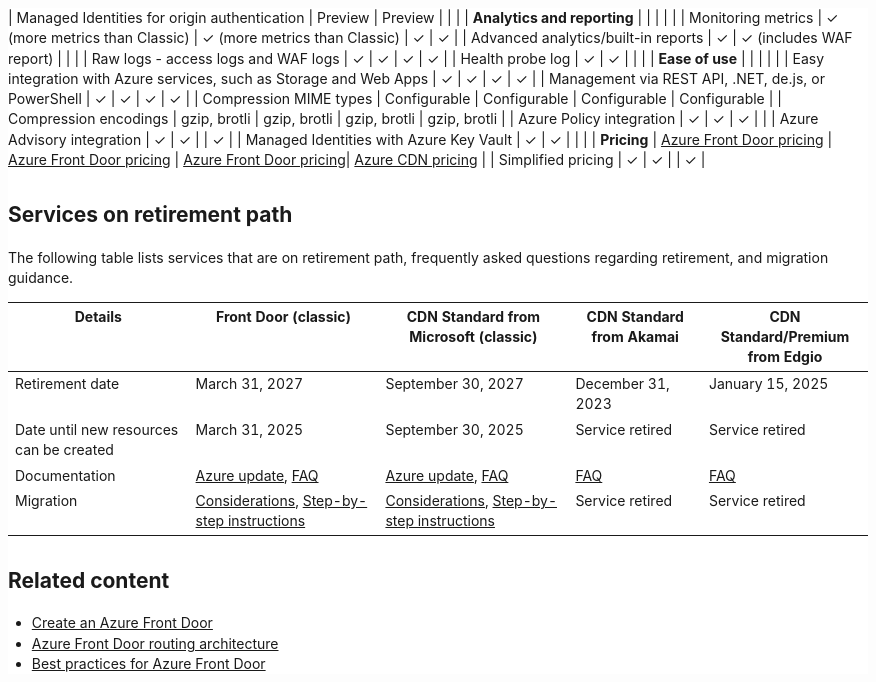| Managed Identities for origin authentication | Preview | Preview |  |  |
| **Analytics and reporting** | | | | |
| Monitoring metrics | &check; (more metrics than Classic) | &check; (more metrics than Classic) | &check; | &check; |
| Advanced analytics/built-in reports | &check; | &check; (includes WAF report) |  |  |
| Raw logs - access logs and WAF logs | &check; | &check; | &check; | &check; |
| Health probe log | &check; | &check; |  |  |
| **Ease of use** | | | | |
| Easy integration with Azure services, such as Storage and Web Apps | &check; | &check; | &check; | &check; |
| Management via REST API, .NET, de.js, or PowerShell | &check; | &check; | &check; | &check; |
| Compression MIME types | Configurable | Configurable | Configurable | Configurable |
| Compression encodings | gzip, brotli | gzip, brotli | gzip, brotli | gzip, brotli |
| Azure Policy integration | &check; | &check; | &check; |  |
| Azure Advisory integration | &check; | &check; |  | &check; |
| Managed Identities with Azure Key Vault | &check; | &check; |  |  |
| **Pricing** | [Azure Front Door pricing](https://azure.microsoft.com/pricing/details/frontdoor/) | [Azure Front Door pricing](https://azure.microsoft.com/pricing/details/frontdoor/) | [Azure Front Door pricing](https://azure.microsoft.com/pricing/details/frontdoor/)| [Azure CDN pricing](https://azure.microsoft.com/pricing/details/cdn/) |
| Simplified pricing | &check; | &check; |  | &check; |

## Services on retirement path
The following table lists services that are on retirement path, frequently asked questions regarding retirement, and migration guidance.

| Details | Front Door (classic) | CDN Standard from Microsoft (classic) | CDN Standard from Akamai | CDN Standard/Premium from Edgio |
| --- | --- | --- | --- | --- |
| Retirement date | March 31, 2027 | September 30, 2027 | December 31, 2023 | January 15, 2025 |
| Date until new resources can be created | March 31, 2025 | September 30, 2025 | Service retired | Service retired |
| Documentation | [Azure update](https://azure.microsoft.com/updates/azure-front-door-classic-will-be-retired-on-31-march-2027/), [FAQ](classic-retirement-faq.md) | [Azure update](https://azure.microsoft.com/updates/v2/Azure-CDN-Standard-from-Microsoft-classic-will-be-retired-on-30-September-2027), [FAQ](../cdn/classic-cdn-retirement-faq.md) | [FAQ](/previous-versions/azure/cdn/akamai-retirement-faq?toc=/azure/frontdoor/toc.json)|[FAQ](/previous-versions/azure/cdn/edgio-retirement-faq?toc=/azure/frontdoor/toc.json) |
| Migration | [Considerations](tier-migration.md), [Step-by-step instructions](migrate-tier.md) | [Considerations](../cdn/tier-migration.md), [Step-by-step instructions](../cdn/migrate-tier.md) | Service retired | Service retired |

## Related content

- [Create an Azure Front Door](create-front-door-portal.md)
- [Azure Front Door routing architecture](front-door-routing-architecture.md)
- [Best practices for Azure Front Door](best-practices.md)
